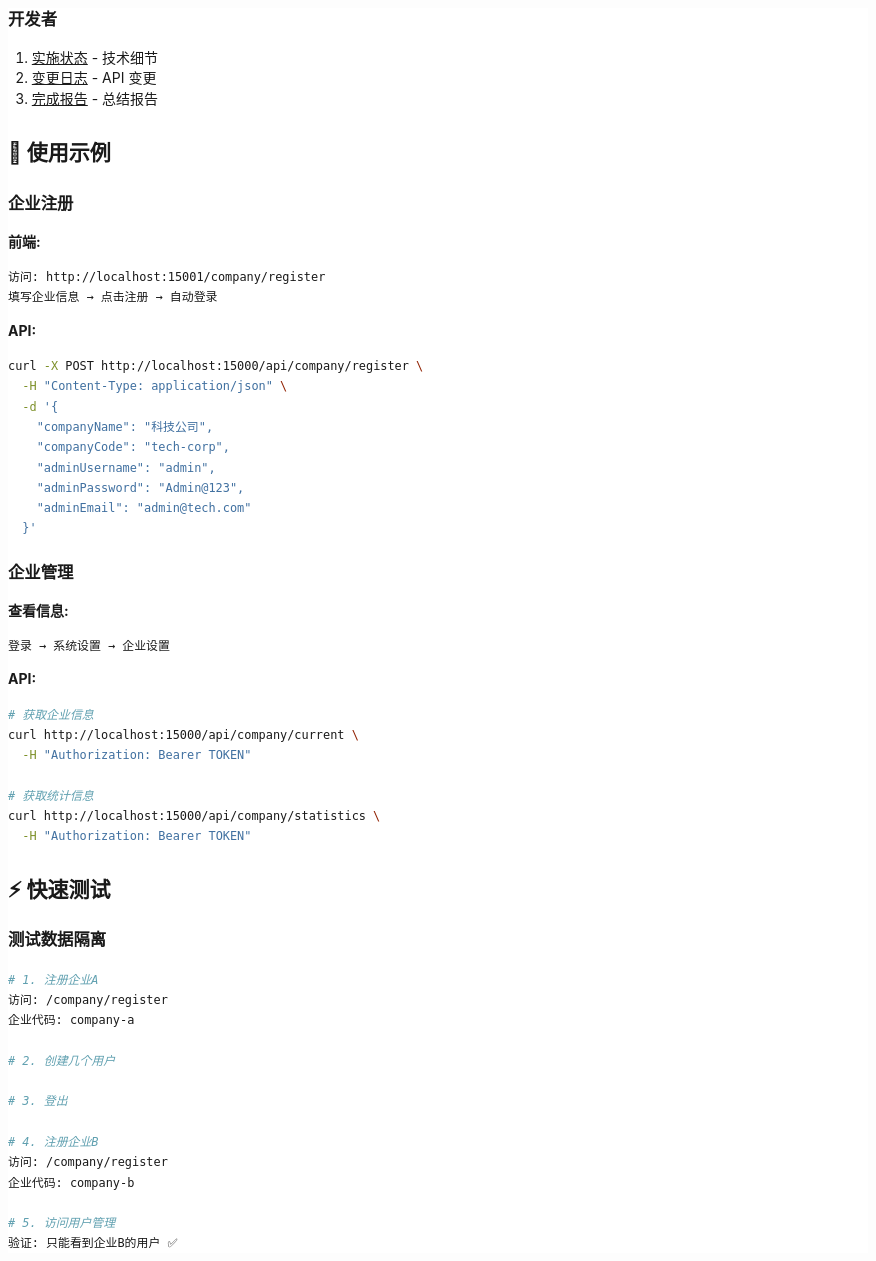 ### 开发者
1. [实施状态](docs/features/MULTI-TENANT-IMPLEMENTATION-STATUS.md) - 技术细节
2. [变更日志](docs/features/MULTI-TENANT-CHANGELOG.md) - API 变更
3. [完成报告](docs/reports/MULTI-TENANT-IMPLEMENTATION-COMPLETE.md) - 总结报告

## 🎯 使用示例

### 企业注册

**前端:**
```
访问: http://localhost:15001/company/register
填写企业信息 → 点击注册 → 自动登录
```

**API:**
```bash
curl -X POST http://localhost:15000/api/company/register \
  -H "Content-Type: application/json" \
  -d '{
    "companyName": "科技公司",
    "companyCode": "tech-corp",
    "adminUsername": "admin",
    "adminPassword": "Admin@123",
    "adminEmail": "admin@tech.com"
  }'
```

### 企业管理

**查看信息:**
```
登录 → 系统设置 → 企业设置
```

**API:**
```bash
# 获取企业信息
curl http://localhost:15000/api/company/current \
  -H "Authorization: Bearer TOKEN"

# 获取统计信息
curl http://localhost:15000/api/company/statistics \
  -H "Authorization: Bearer TOKEN"
```

## ⚡ 快速测试

### 测试数据隔离

```bash
# 1. 注册企业A
访问: /company/register
企业代码: company-a

# 2. 创建几个用户

# 3. 登出

# 4. 注册企业B
访问: /company/register
企业代码: company-b

# 5. 访问用户管理
验证: 只能看到企业B的用户 ✅
```
